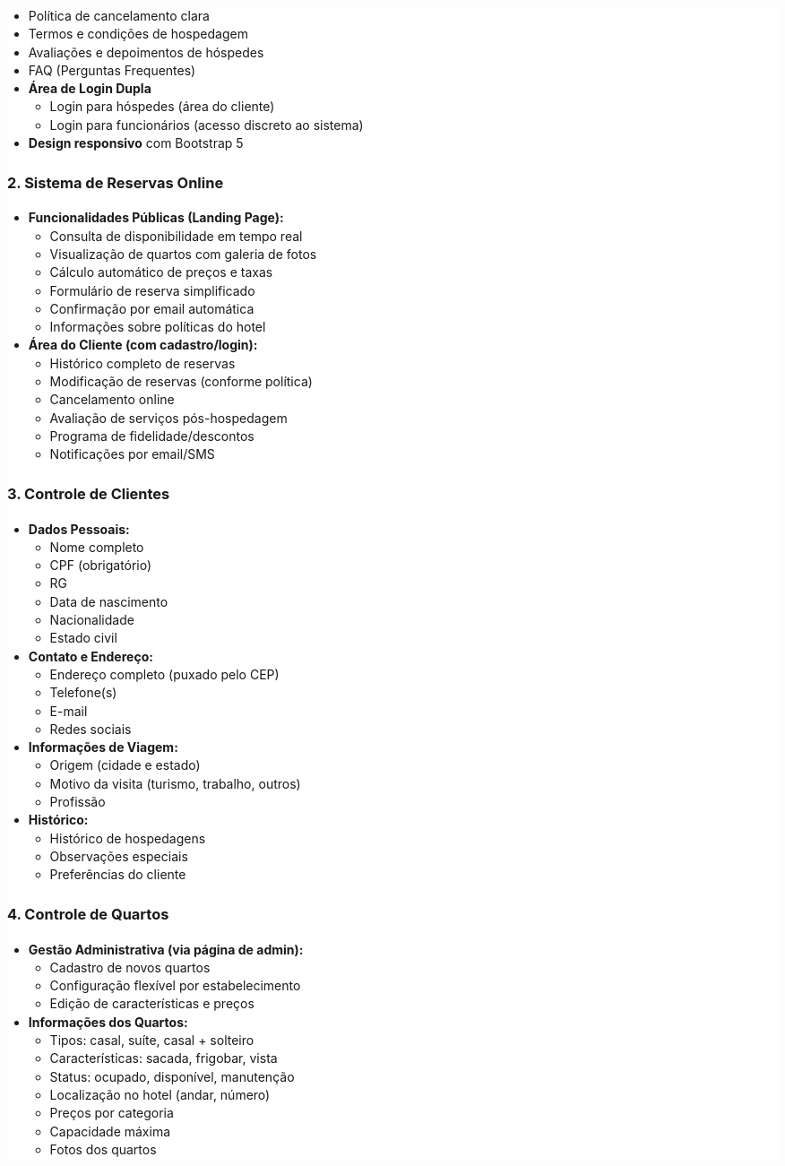   - Política de cancelamento clara
  - Termos e condições de hospedagem
  - Avaliações e depoimentos de hóspedes
  - FAQ (Perguntas Frequentes)
- **Área de Login Dupla**
  - Login para hóspedes (área do cliente)
  - Login para funcionários (acesso discreto ao sistema)
- **Design responsivo** com Bootstrap 5

### 2. Sistema de Reservas Online
- **Funcionalidades Públicas (Landing Page):**
  - Consulta de disponibilidade em tempo real
  - Visualização de quartos com galeria de fotos
  - Cálculo automático de preços e taxas
  - Formulário de reserva simplificado
  - Confirmação por email automática
  - Informações sobre políticas do hotel
- **Área do Cliente (com cadastro/login):**
  - Histórico completo de reservas
  - Modificação de reservas (conforme política)
  - Cancelamento online
  - Avaliação de serviços pós-hospedagem
  - Programa de fidelidade/descontos
  - Notificações por email/SMS

### 3. Controle de Clientes
- **Dados Pessoais:**
  - Nome completo
  - CPF (obrigatório)
  - RG
  - Data de nascimento
  - Nacionalidade
  - Estado civil
- **Contato e Endereço:**
  - Endereço completo (puxado pelo CEP)
  - Telefone(s)
  - E-mail
  - Redes sociais
- **Informações de Viagem:**
  - Origem (cidade e estado)
  - Motivo da visita (turismo, trabalho, outros)
  - Profissão
- **Histórico:**
  - Histórico de hospedagens
  - Observações especiais
  - Preferências do cliente

### 4. Controle de Quartos
- **Gestão Administrativa (via página de admin):**
  - Cadastro de novos quartos
  - Configuração flexível por estabelecimento
  - Edição de características e preços
- **Informações dos Quartos:**
  - Tipos: casal, suíte, casal + solteiro
  - Características: sacada, frigobar, vista
  - Status: ocupado, disponível, manutenção
  - Localização no hotel (andar, número)
  - Preços por categoria
  - Capacidade máxima
  - Fotos dos quartos
